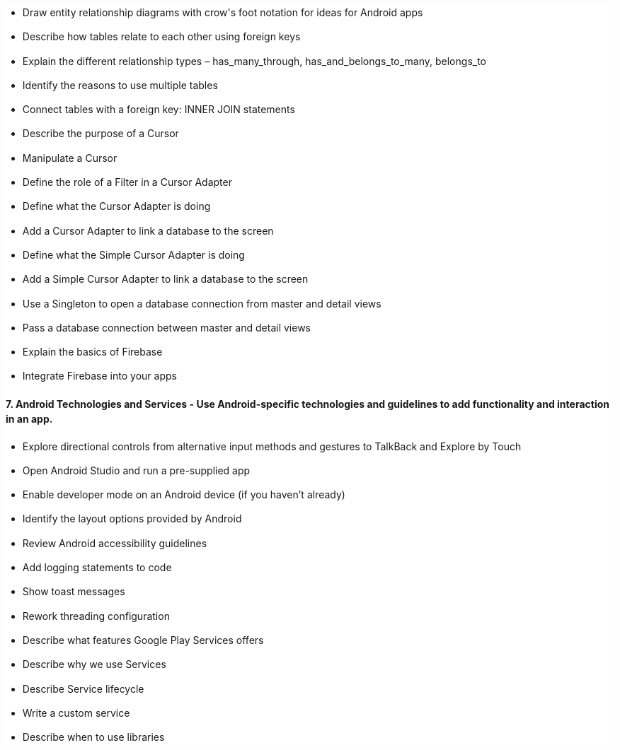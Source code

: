 - Draw entity relationship diagrams with crow's foot notation for ideas for Android apps

- Describe how tables relate to each other using foreign keys

- Explain the different relationship types – has_many_through, has_and_belongs_to_many, belongs_to

- Identify the reasons to use multiple tables

- Connect tables with a foreign key: INNER JOIN statements

- Describe the purpose of a Cursor

- Manipulate a Cursor

- Define the role of a Filter in a Cursor Adapter

- Define what the Cursor Adapter is doing

- Add a Cursor Adapter to link a database to the screen

- Define what the Simple Cursor Adapter is doing

- Add a Simple Cursor Adapter to link a database to the screen

- Use a Singleton to open a database connection from master and detail views

- Pass a database connection between master and detail views

- Explain the basics of Firebase

- Integrate Firebase into your apps



#### 7. Android Technologies and Services - Use Android-specific technologies and guidelines to add functionality and interaction in an app.

- Explore directional controls from alternative input methods and gestures to TalkBack and Explore by Touch

- Open Android Studio and run a pre-supplied app

- Enable developer mode on an Android device (if you haven’t already)

- Identify the layout options provided by Android

- Review Android accessibility guidelines

- Add logging statements to code

- Show toast messages

- Rework threading configuration

- Describe what features Google Play Services offers

- Describe why we use Services

- Describe Service lifecycle

- Write a custom service

- Describe when to use libraries
